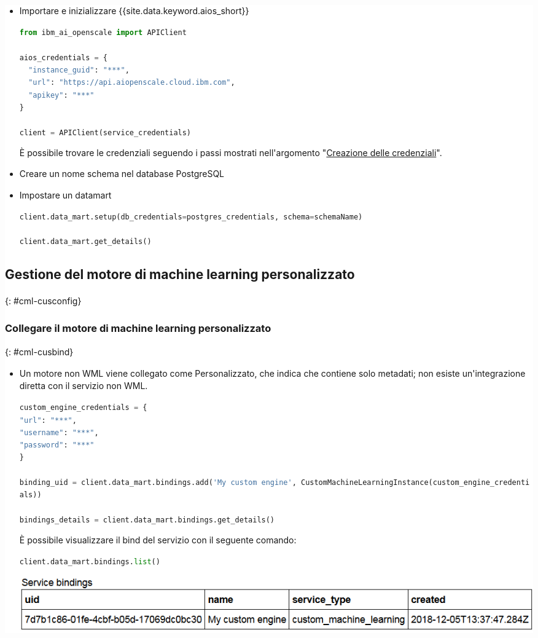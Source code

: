 - Importare e inizializzare {{site.data.keyword.aios_short}}

    ```python
    from ibm_ai_openscale import APIClient

    aios_credentials = {
      "instance_guid": "***",
      "url": "https://api.aiopenscale.cloud.ibm.com",
      "apikey": "***"
    }

    client = APIClient(service_credentials)
    ```
  È possibile trovare le credenziali seguendo i passi mostrati nell'argomento "[Creazione delle credenziali](/docs/services/ai-openscale?topic=ai-openscale-cred-create)".

- Creare un nome schema nel database PostgreSQL

- Impostare un datamart

    ```python
    client.data_mart.setup(db_credentials=postgres_credentials, schema=schemaName)

    client.data_mart.get_details()
    ```

## Gestione del motore di machine learning personalizzato
{: #cml-cusconfig}

### Collegare il motore di machine learning personalizzato
{: #cml-cusbind}

- Un motore non WML viene collegato come Personalizzato, che indica che contiene solo metadati; non esiste un'integrazione diretta con il servizio non WML.

    ```python
    custom_engine_credentials = {
    "url": "***",
    "username": "***",
    "password": "***"
    }

    binding_uid = client.data_mart.bindings.add('My custom engine', CustomMachineLearningInstance(custom_engine_credentials))

    bindings_details = client.data_mart.bindings.get_details()
    ```
  È possibile visualizzare il bind del servizio con il seguente comando:

    ```python
    client.data_mart.bindings.list()
    ```

    ![Bind ML generico](images/ml-generic-bind.png)
